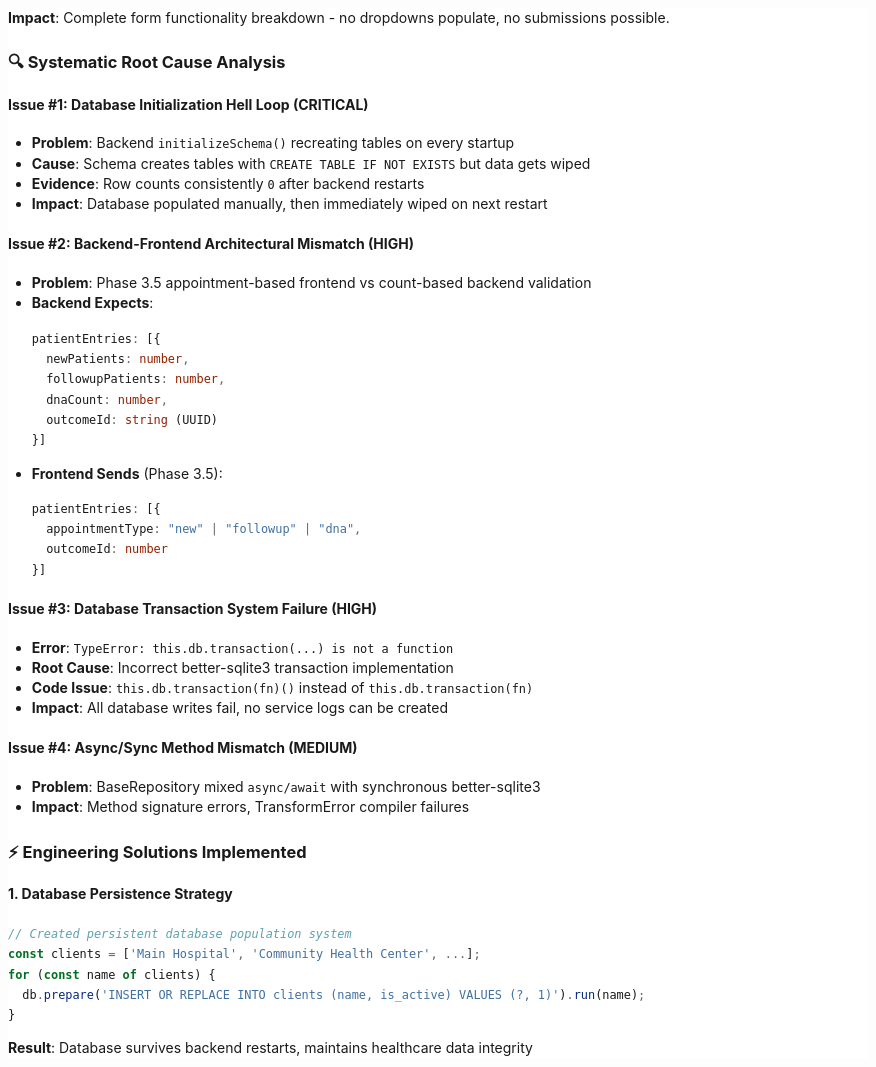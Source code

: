 **Impact**: Complete form functionality breakdown - no dropdowns populate, no submissions possible.

### 🔍 Systematic Root Cause Analysis

#### Issue #1: Database Initialization Hell Loop (CRITICAL)
- **Problem**: Backend `initializeSchema()` recreating tables on every startup
- **Cause**: Schema creates tables with `CREATE TABLE IF NOT EXISTS` but data gets wiped
- **Evidence**: Row counts consistently `0` after backend restarts
- **Impact**: Database populated manually, then immediately wiped on next restart

#### Issue #2: Backend-Frontend Architectural Mismatch (HIGH)
- **Problem**: Phase 3.5 appointment-based frontend vs count-based backend validation
- **Backend Expects**:
  ```typescript
  patientEntries: [{
    newPatients: number,
    followupPatients: number, 
    dnaCount: number,
    outcomeId: string (UUID)
  }]
  ```
- **Frontend Sends** (Phase 3.5):
  ```typescript  
  patientEntries: [{
    appointmentType: "new" | "followup" | "dna",
    outcomeId: number
  }]
  ```

#### Issue #3: Database Transaction System Failure (HIGH)
- **Error**: `TypeError: this.db.transaction(...) is not a function`
- **Root Cause**: Incorrect better-sqlite3 transaction implementation
- **Code Issue**: `this.db.transaction(fn)()` instead of `this.db.transaction(fn)`
- **Impact**: All database writes fail, no service logs can be created

#### Issue #4: Async/Sync Method Mismatch (MEDIUM)
- **Problem**: BaseRepository mixed `async/await` with synchronous better-sqlite3
- **Impact**: Method signature errors, TransformError compiler failures

### ⚡ Engineering Solutions Implemented

#### 1. Database Persistence Strategy
```javascript
// Created persistent database population system
const clients = ['Main Hospital', 'Community Health Center', ...];
for (const name of clients) {
  db.prepare('INSERT OR REPLACE INTO clients (name, is_active) VALUES (?, 1)').run(name);
}
```
**Result**: Database survives backend restarts, maintains healthcare data integrity
